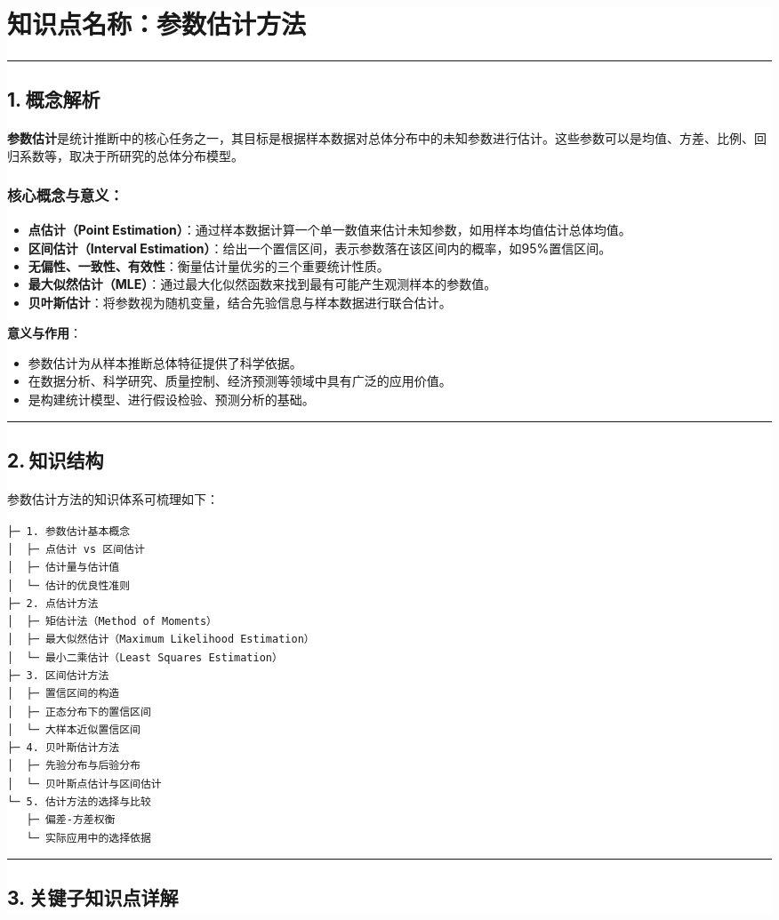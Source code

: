 # 知识点名称：参数估计方法

---

## 1. 概念解析

**参数估计**是统计推断中的核心任务之一，其目标是根据样本数据对总体分布中的未知参数进行估计。这些参数可以是均值、方差、比例、回归系数等，取决于所研究的总体分布模型。

### 核心概念与意义：

- **点估计（Point Estimation）**：通过样本数据计算一个单一数值来估计未知参数，如用样本均值估计总体均值。
- **区间估计（Interval Estimation）**：给出一个置信区间，表示参数落在该区间内的概率，如95%置信区间。
- **无偏性、一致性、有效性**：衡量估计量优劣的三个重要统计性质。
- **最大似然估计（MLE）**：通过最大化似然函数来找到最有可能产生观测样本的参数值。
- **贝叶斯估计**：将参数视为随机变量，结合先验信息与样本数据进行联合估计。

**意义与作用**：
- 参数估计为从样本推断总体特征提供了科学依据。
- 在数据分析、科学研究、质量控制、经济预测等领域中具有广泛的应用价值。
- 是构建统计模型、进行假设检验、预测分析的基础。

---

## 2. 知识结构

参数估计方法的知识体系可梳理如下：

```
├─ 1. 参数估计基本概念
│  ├─ 点估计 vs 区间估计
│  ├─ 估计量与估计值
│  └─ 估计的优良性准则
├─ 2. 点估计方法
│  ├─ 矩估计法（Method of Moments）
│  ├─ 最大似然估计（Maximum Likelihood Estimation）
│  └─ 最小二乘估计（Least Squares Estimation）
├─ 3. 区间估计方法
│  ├─ 置信区间的构造
│  ├─ 正态分布下的置信区间
│  └─ 大样本近似置信区间
├─ 4. 贝叶斯估计方法
│  ├─ 先验分布与后验分布
│  └─ 贝叶斯点估计与区间估计
└─ 5. 估计方法的选择与比较
   ├─ 偏差-方差权衡
   └─ 实际应用中的选择依据
```

---

## 3. 关键子知识点详解
